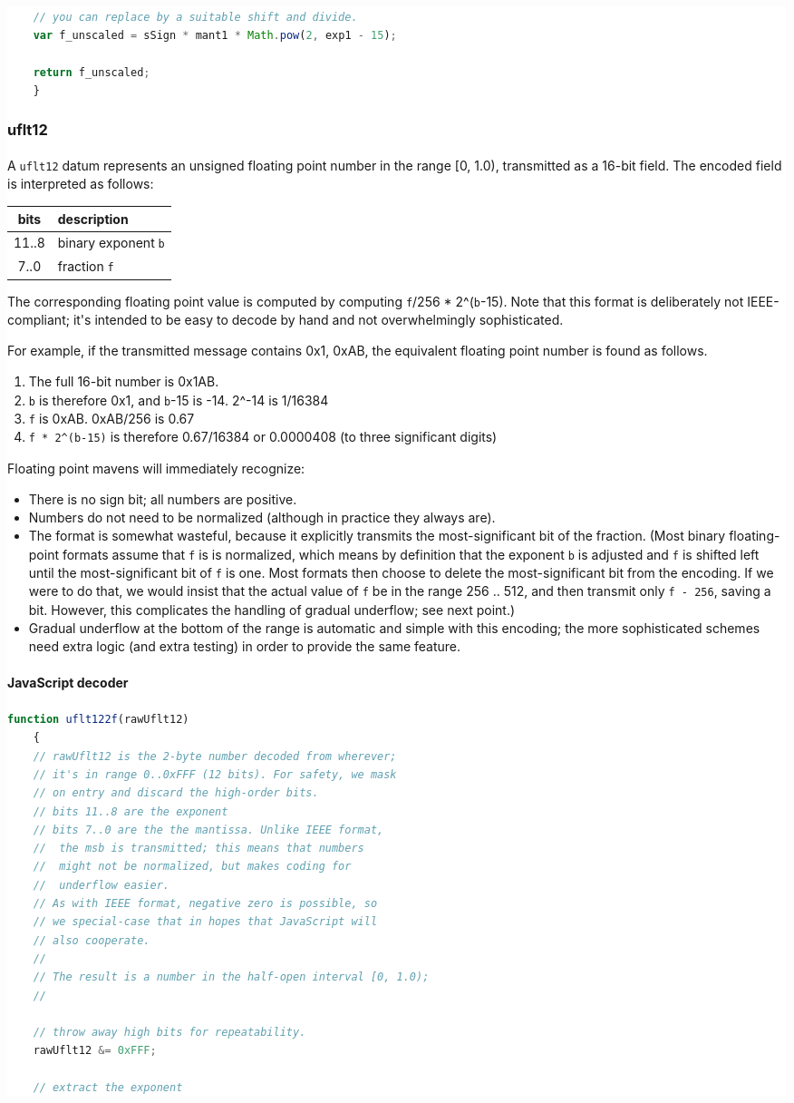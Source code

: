 ```javascript
	// you can replace by a suitable shift and divide.
	var f_unscaled = sSign * mant1 * Math.pow(2, exp1 - 15);

	return f_unscaled;
	}
```

### uflt12

A `uflt12` datum represents an unsigned floating point number in the range [0, 1.0), transmitted as a 16-bit field. The encoded field is interpreted as follows:

bits | description
:---:|:---
11..8 | binary exponent `b`
7..0 | fraction `f`

The corresponding floating point value is computed by computing `f`/256 * 2^(`b`-15). Note that this format is deliberately not IEEE-compliant; it's intended to be easy to decode by hand and not overwhelmingly sophisticated.

For example, if the transmitted message contains 0x1, 0xAB, the equivalent floating point number is found as follows.

1. The full 16-bit number is 0x1AB.
2. `b`  is therefore 0x1, and `b`-15 is -14.  2^-14 is 1/16384
3. `f` is 0xAB. 0xAB/256 is 0.67
4. `f * 2^(b-15)` is therefore 0.67/16384 or 0.0000408 (to three significant digits)

Floating point mavens will immediately recognize:

* There is no sign bit; all numbers are positive.
* Numbers do not need to be normalized (although in practice they always are).
* The format is somewhat wasteful, because it explicitly transmits the most-significant bit of the fraction. (Most binary floating-point formats assume that `f` is is normalized, which means by definition that the exponent `b` is adjusted and `f` is shifted left until the most-significant bit of `f` is one. Most formats then choose to delete the most-significant bit from the encoding. If we were to do that, we would insist that the actual value of `f` be in the range 256 .. 512, and then transmit only `f - 256`, saving a bit. However, this complicates the handling of gradual underflow; see next point.)
* Gradual underflow at the bottom of the range is automatic and simple with this encoding; the more sophisticated schemes need extra logic (and extra testing) in order to provide the same feature.

#### JavaScript decoder

```javascript
function uflt122f(rawUflt12)
	{
	// rawUflt12 is the 2-byte number decoded from wherever;
	// it's in range 0..0xFFF (12 bits). For safety, we mask
	// on entry and discard the high-order bits.
	// bits 11..8 are the exponent
	// bits 7..0 are the the mantissa. Unlike IEEE format,
	// 	the msb is transmitted; this means that numbers
	//	might not be normalized, but makes coding for
	//	underflow easier.
	// As with IEEE format, negative zero is possible, so
	// we special-case that in hopes that JavaScript will
	// also cooperate.
	//
	// The result is a number in the half-open interval [0, 1.0);
	//

	// throw away high bits for repeatability.
	rawUflt12 &= 0xFFF;

	// extract the exponent
```